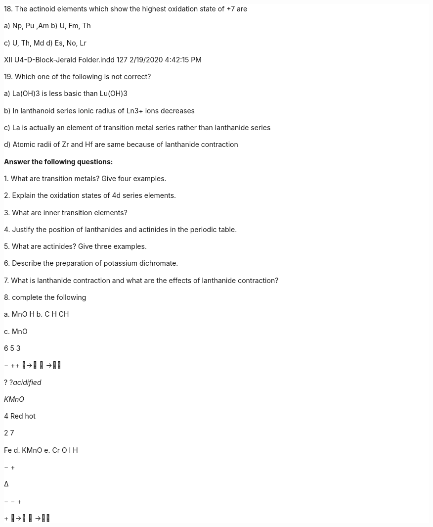 18\. The actinoid elements which show the highest oxidation state of +7 are

a) Np, Pu ,Am b) U, Fm, Th

c) U, Th, Md d) Es, No, Lr

XII U4-D-Block-Jerald Folder.indd 127 2/19/2020 4:42:15 PM






  

19\. Which one of the following is not correct?

a) La(OH)3 is less basic than Lu(OH)3

b) In lanthanoid series ionic radius of Ln3+ ions decreases

c) La is actually an element of transition metal series rather than lanthanide series

d) Atomic radii of Zr and Hf are same because of lanthanide contraction

**Answer the following questions:**

1\. What are transition metals? Give four examples.

2\. Explain the oxidation states of 4d series elements.

3\. What are inner transition elements?

4\. Justify the position of lanthanides and actinides in the periodic table.

5\. What are actinides? Give three examples.

6\. Describe the preparation of potassium dichromate.

7\. What is lanthanide contraction and what are the effects of lanthanide contraction?

8\. complete the following

a. MnO H b. C H CH

c. MnO

6 5 3

− ++ →  →

? ?_acidified_

_KMnO_

4 Red hot

2 7

Fe d. KMnO e. Cr O I H

− +

∆

− − +

\+ →  →
